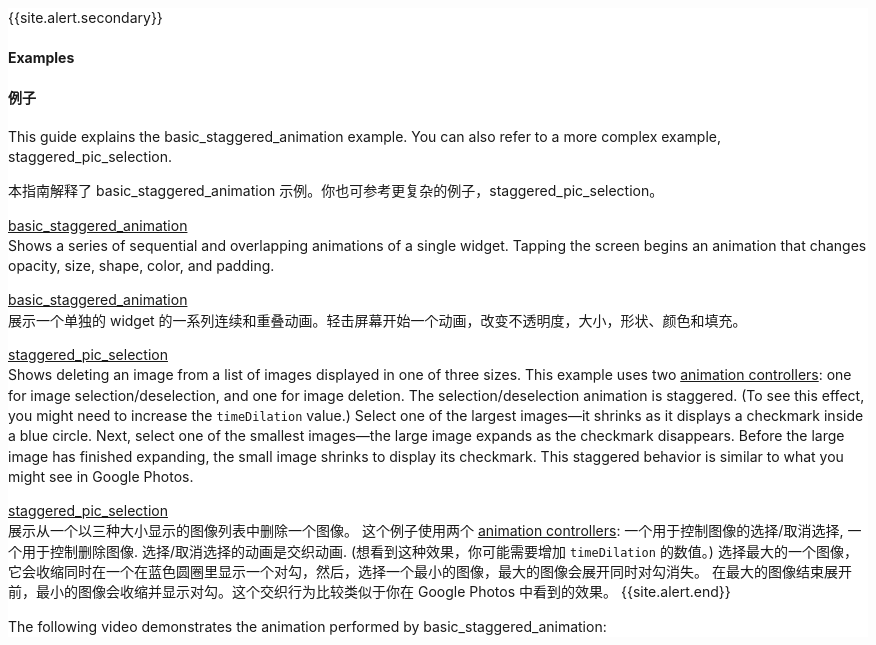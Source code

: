 {{site.alert.secondary}}

  <h4 class="no_toc">Examples</h4>
  
  <h4 class="no_toc">例子</h4>

  This guide explains the basic_staggered_animation example. You can also
  refer to a more complex example, staggered_pic_selection.
  
  本指南解释了 basic_staggered_animation 示例。你也可参考更复杂的例子，staggered_pic_selection。

  [basic_staggered_animation]({{site.github}}/flutter/website/tree/master/examples/_animation/basic_staggered_animation)<br>
    Shows a series of sequential and overlapping animations of a single widget.
    Tapping the screen begins an animation that changes opacity, size,
    shape, color, and padding.
    
  [basic_staggered_animation]({{site.github}}/flutter/website/tree/master/examples/_animation/basic_staggered_animation)<br>
    展示一个单独的 widget 的一系列连续和重叠动画。轻击屏幕开始一个动画，改变不透明度，大小，形状、颜色和填充。
  
  [staggered_pic_selection]({{site.github}}/flutter/website/tree/master/examples/_animation/staggered_pic_selection)<br>
    Shows deleting an image from a list of images displayed in one of three sizes.
    This example uses two [animation
    controllers]({{site.api}}/flutter/animation/AnimationController-class.html):
    one for image selection/deselection, and one for image deletion.
    The selection/deselection animation is staggered. (To see this effect,
    you might need to increase the `timeDilation` value.)
    Select one of the largest images&mdash;it shrinks as it displays a checkmark
    inside a blue circle. Next, select one of the smallest images&mdash;the
    large image expands as the checkmark disappears. Before the large image
    has finished expanding, the small image shrinks to display its checkmark.
    This staggered behavior is similar to what you might see in Google Photos.
    
  [staggered_pic_selection]({{site.github}}/flutter/website/tree/master/examples/_animation/staggered_pic_selection)<br>
    展示从一个以三种大小显示的图像列表中删除一个图像。
    这个例子使用两个 [animation
    controllers]({{site.api}}/flutter/animation/AnimationController-class.html):
    一个用于控制图像的选择/取消选择, 一个用于控制删除图像.
    选择/取消选择的动画是交织动画. (想看到这种效果，你可能需要增加 `timeDilation` 的数值。)
    选择最大的一个图像，它会收缩同时在一个在蓝色圆圈里显示一个对勾，然后，选择一个最小的图像，最大的图像会展开同时对勾消失。
    在最大的图像结束展开前，最小的图像会收缩并显示对勾。这个交织行为比较类似于你在 Google Photos 中看到的效果。
{{site.alert.end}}

The following video demonstrates the animation performed by
basic_staggered_animation:

<div class="embedded-video-wrapper">
  <iframe class="embedded-video-wrapper__frame"
    src="https://www.youtube.com/embed/0fFvnZemmh8?rel=0"
    frameborder="0" allowfullscreen>
  </iframe>
</div>
